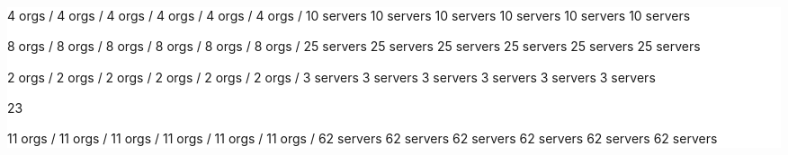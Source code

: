 4 orgs /
4 orgs /
4 orgs /
4 orgs /
4 orgs /
4 orgs /
10 servers
10 servers
10 servers
10 servers
10 servers
10 servers

8 orgs /
8 orgs /
8 orgs /
8 orgs /
8 orgs /
8 orgs /
25 servers
25 servers
25 servers
25 servers
25 servers
25 servers

2 orgs /
2 orgs /
2 orgs /
2 orgs /
2 orgs /
2 orgs /
3 servers
3 servers
3 servers
3 servers
3 servers
3 servers

23

11 orgs /
11 orgs /
11 orgs /
11 orgs /
11 orgs /
11 orgs /
62 servers
62 servers
62 servers
62 servers
62 servers
62 servers
